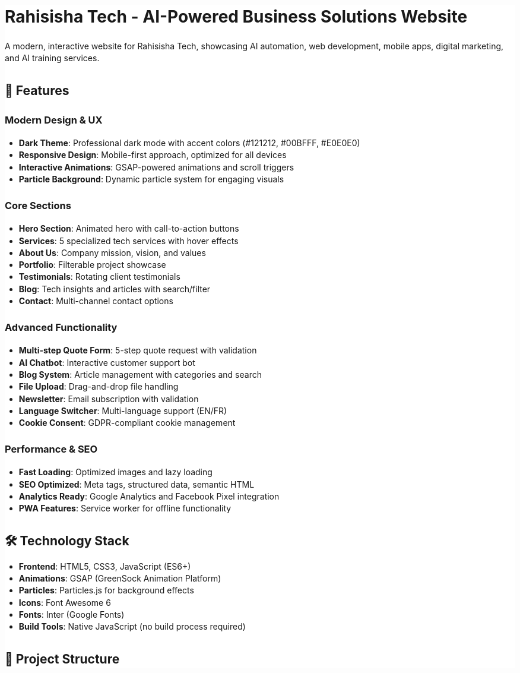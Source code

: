# Rahisisha Tech - AI-Powered Business Solutions Website

A modern, interactive website for Rahisisha Tech, showcasing AI automation, web development, mobile apps, digital marketing, and AI training services.

## 🚀 Features

### Modern Design & UX
- **Dark Theme**: Professional dark mode with accent colors (#121212, #00BFFF, #E0E0E0)
- **Responsive Design**: Mobile-first approach, optimized for all devices
- **Interactive Animations**: GSAP-powered animations and scroll triggers
- **Particle Background**: Dynamic particle system for engaging visuals

### Core Sections
- **Hero Section**: Animated hero with call-to-action buttons
- **Services**: 5 specialized tech services with hover effects
- **About Us**: Company mission, vision, and values
- **Portfolio**: Filterable project showcase
- **Testimonials**: Rotating client testimonials
- **Blog**: Tech insights and articles with search/filter
- **Contact**: Multi-channel contact options

### Advanced Functionality
- **Multi-step Quote Form**: 5-step quote request with validation
- **AI Chatbot**: Interactive customer support bot
- **Blog System**: Article management with categories and search
- **File Upload**: Drag-and-drop file handling
- **Newsletter**: Email subscription with validation
- **Language Switcher**: Multi-language support (EN/FR)
- **Cookie Consent**: GDPR-compliant cookie management

### Performance & SEO
- **Fast Loading**: Optimized images and lazy loading
- **SEO Optimized**: Meta tags, structured data, semantic HTML
- **Analytics Ready**: Google Analytics and Facebook Pixel integration
- **PWA Features**: Service worker for offline functionality

## 🛠️ Technology Stack

- **Frontend**: HTML5, CSS3, JavaScript (ES6+)
- **Animations**: GSAP (GreenSock Animation Platform)
- **Particles**: Particles.js for background effects
- **Icons**: Font Awesome 6
- **Fonts**: Inter (Google Fonts)
- **Build Tools**: Native JavaScript (no build process required)

## 📁 Project Structure
